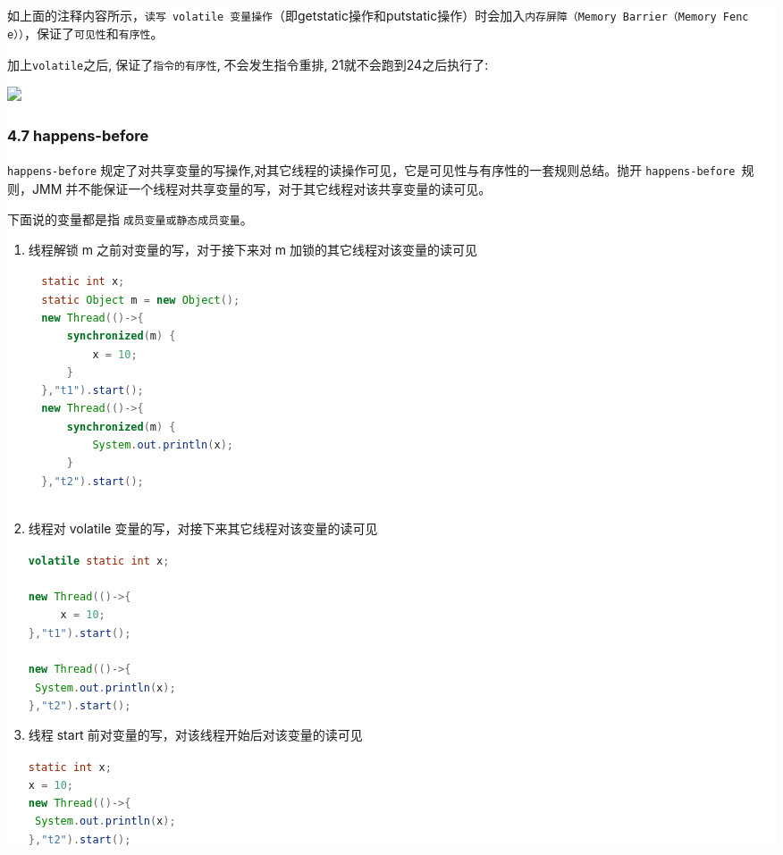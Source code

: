 如上面的注释内容所示，`读写 volatile 变量操作`（即getstatic操作和putstatic操作）时会加入`内存屏障（Memory Barrier（Memory Fence））`，保证了`可见性`和`有序性`。

加上`volatile`之后, 保证了`指令的有序性`, 不会发生指令重排, 21就不会跑到24之后执行了:

<img src="https://studyimages.oss-cn-beijing.aliyuncs.com/img/Concurrent/20220716075658.png" />



### 4.7 happens-before

`happens-before` 规定了对共享变量的写操作,对其它线程的读操作可见，它是可见性与有序性的一套规则总结。抛开 `happens-before `规则，JMM 并不能保证一个线程对共享变量的写，对于其它线程对该共享变量的读可见。

下面说的变量都是指 `成员变量或静态成员变量`。

1. 线程解锁 m 之前对变量的写，对于接下来对 m 加锁的其它线程对该变量的读可见

   ```java
   	 static int x;
   	 static Object m = new Object();
   	 new Thread(()->{
   	     synchronized(m) {
   	         x = 10;
   	     }
   	 },"t1").start();
   	 new Thread(()->{
   	     synchronized(m) {
   	         System.out.println(x);
   	     }
   	 },"t2").start();
            
   
   ```

2. 线程对 volatile 变量的写，对接下来其它线程对该变量的读可见

   ```java
   volatile static int x;
   
   new Thread(()->{
    	x = 10;
   },"t1").start();
   
   new Thread(()->{
   	System.out.println(x);
   },"t2").start();
   
   ```

3. 线程 start 前对变量的写，对该线程开始后对该变量的读可见

   ```java
   static int x;
   x = 10;
   new Thread(()->{
    System.out.println(x);
   },"t2").start();
   
   ```
